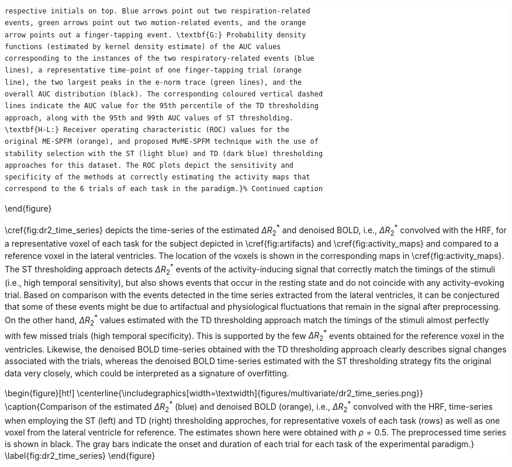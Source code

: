     respective initials on top. Blue arrows point out two respiration-related
    events, green arrows point out two motion-related events, and the orange
    arrow points out a finger-tapping event. \textbf{G:} Probability density
    functions (estimated by kernel density estimate) of the AUC values
    corresponding to the instances of the two respiratory-related events (blue
    lines), a representative time-point of one finger-tapping trial (orange
    line), the two largest peaks in the e-norm trace (green lines), and the
    overall AUC distribution (black). The corresponding coloured vertical dashed
    lines indicate the AUC value for the 95th percentile of the TD thresholding
    approach, along with the 95th and 99th AUC values of ST thresholding.
    \textbf{H-L:} Receiver operating characteristic (ROC) values for the
    original ME-SPFM (orange), and proposed MvME-SPFM technique with the use of
    stability selection with the ST (light blue) and TD (dark blue) thresholding
    approaches for this dataset. The ROC plots depict the sensitivity and
    specificity of the methods at correctly estimating the activity maps that
    correspond to the 6 trials of each task in the paradigm.}% Continued caption
\end{figure}

\cref{fig:dr2_time_series} depicts the time-series of the estimated
$\Delta R_2^*$ and denoised BOLD, i.e., $\Delta R_2^*$ convolved with the HRF,
for a representative voxel of each task for the subject depicted in
\cref{fig:artifacts} and \cref{fig:activity_maps} and compared to a
reference voxel in the lateral ventricles. The location of the voxels is shown
in the corresponding maps in \cref{fig:activity_maps}. The ST thresholding
approach detects $\Delta R_2^*$ events of the activity-inducing signal that
correctly match the timings of the stimuli (i.e., high temporal sensitivity),
but also shows events that occur in the resting state and do not coincide with
any activity-evoking trial. Based on comparison with the events detected in the
time series extracted from the lateral ventricles, it can be conjectured that
some of these events might be due to artifactual and physiological fluctuations
that remain in the signal after preprocessing. On the other hand, $\Delta R_2^*$
values estimated with the TD thresholding approach match the timings of the
stimuli almost perfectly with few missed trials (high temporal specificity).
This is supported by the few $\Delta R_2^*$ events obtained for the reference
voxel in the ventricles. Likewise, the denoised BOLD time-series obtained with
the TD thresholding approach clearly describes signal changes associated with
the trials, whereas the denoised BOLD time-series estimated with the ST
thresholding strategy fits the original data very closely, which could be
interpreted as a signature of overfitting.

\begin{figure}[ht!]
    \centerline{\includegraphics[width=\textwidth]{figures/multivariate/dr2_time_series.png}}
    \caption{Comparison of the estimated $\Delta R_2^*$ (blue) and denoised BOLD
    (orange), i.e., $\Delta R_2^*$ convolved with the HRF, time-series when
    employing the ST (left) and TD (right) thresholding approches, for
    representative voxels of each task (rows) as well as one voxel from the
    lateral ventricle for reference. The estimates shown here were obtained with
    $\rho=0.5$. The preprocessed time series is shown in black. The gray bars
    indicate the onset and duration of each trial for each task of the
    experimental paradigm.}
\label{fig:dr2_time_series}
\end{figure}
